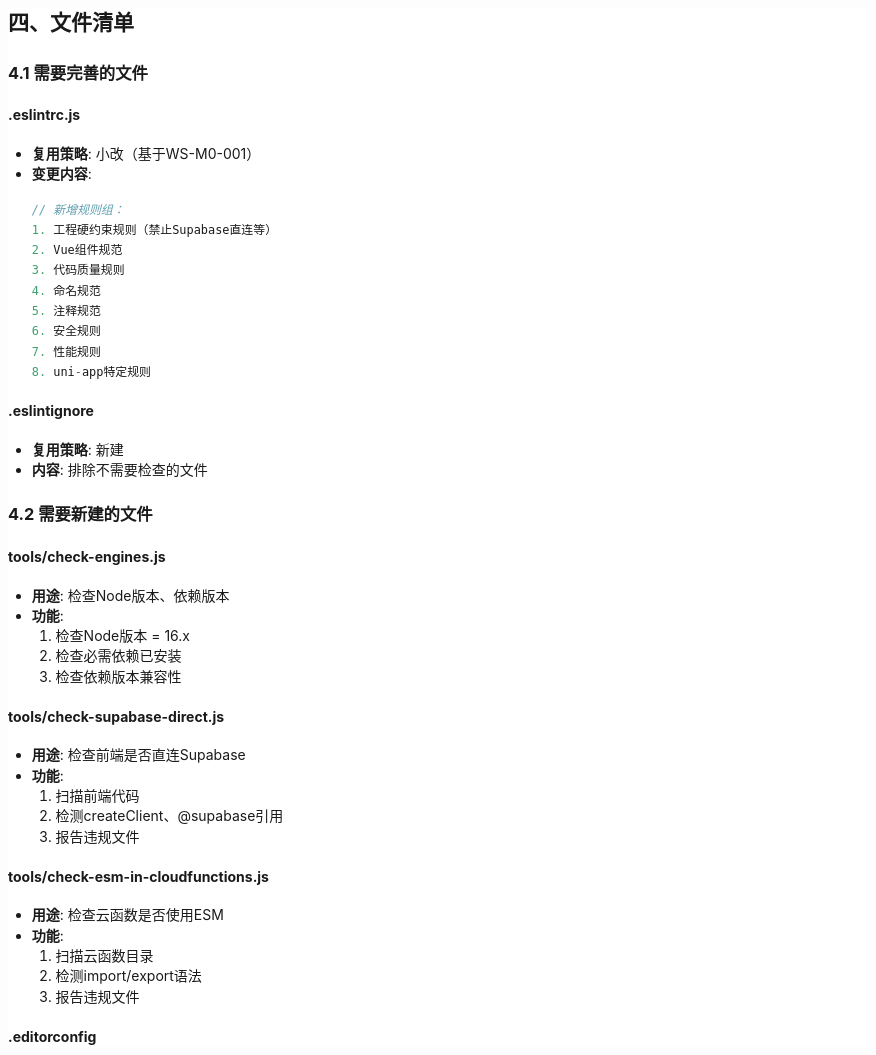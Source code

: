 
## 四、文件清单

### 4.1 需要完善的文件

#### .eslintrc.js

- **复用策略**: 小改（基于WS-M0-001）
- **变更内容**:
  ```javascript
  // 新增规则组：
  1. 工程硬约束规则（禁止Supabase直连等）
  2. Vue组件规范
  3. 代码质量规则
  4. 命名规范
  5. 注释规范
  6. 安全规则
  7. 性能规则
  8. uni-app特定规则
  ```

#### .eslintignore

- **复用策略**: 新建
- **内容**: 排除不需要检查的文件

### 4.2 需要新建的文件

#### tools/check-engines.js

- **用途**: 检查Node版本、依赖版本
- **功能**:
  1. 检查Node版本 = 16.x
  2. 检查必需依赖已安装
  3. 检查依赖版本兼容性

#### tools/check-supabase-direct.js

- **用途**: 检查前端是否直连Supabase
- **功能**:
  1. 扫描前端代码
  2. 检测createClient、@supabase引用
  3. 报告违规文件

#### tools/check-esm-in-cloudfunctions.js

- **用途**: 检查云函数是否使用ESM
- **功能**:
  1. 扫描云函数目录
  2. 检测import/export语法
  3. 报告违规文件

#### .editorconfig
